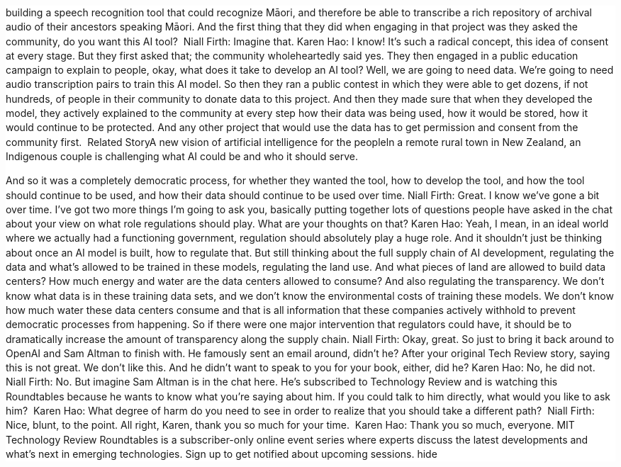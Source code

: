 building a speech recognition tool that could recognize Māori, and therefore be able to transcribe a rich repository of archival audio of their ancestors speaking Māori. And the first thing that they did when engaging in that project was they asked the community, do you want this AI tool?  Niall Firth: Imagine that. Karen Hao: I know! It’s such a radical concept, this idea of consent at every stage. But they first asked that; the community wholeheartedly said yes. They then engaged in a public education campaign to explain to people, okay, what does it take to develop an AI tool? Well, we are going to need data. We’re going to need audio transcription pairs to train this AI model. So then they ran a public contest in which they were able to get dozens, if not hundreds, of people in their community to donate data to this project. And then they made sure that when they developed the model, they actively explained to the community at every step how their data was being used, how it would be stored, how it would continue to be protected. And any other project that would use the data has to get permission and consent from the community first.  Related StoryA new vision of artificial intelligence for the peopleln a remote rural town in New Zealand, an Indigenous couple is challenging what AI could be and who it should serve.

And so it was a completely democratic process, for whether they wanted the tool, how to develop the tool, and how the tool should continue to be used, and how their data should continue to be used over time. Niall Firth: Great. I know we’ve gone a bit over time. I’ve got two more things I’m going to ask you, basically putting together lots of questions people have asked in the chat about your view on what role regulations should play. What are your thoughts on that? Karen Hao: Yeah, I mean, in an ideal world where we actually had a functioning government, regulation should absolutely play a huge role. And it shouldn’t just be thinking about once an AI model is built, how to regulate that. But still thinking about the full supply chain of AI development, regulating the data and what’s allowed to be trained in these models, regulating the land use. And what pieces of land are allowed to build data centers? How much energy and water are the data centers allowed to consume? And also regulating the transparency. We don’t know what data is in these training data sets, and we don’t know the environmental costs of training these models. We don’t know how much water these data centers consume and that is all information that these companies actively withhold to prevent democratic processes from happening. So if there were one major intervention that regulators could have, it should be to dramatically increase the amount of transparency along the supply chain. Niall Firth: Okay, great. So just to bring it back around to OpenAI and Sam Altman to finish with. He famously sent an email around, didn’t he? After your original Tech Review story, saying this is not great. We don’t like this. And he didn’t want to speak to you for your book, either, did he? Karen Hao: No, he did not. Niall Firth: No. But imagine Sam Altman is in the chat here. He’s subscribed to Technology Review and is watching this Roundtables because he wants to know what you’re saying about him. If you could talk to him directly, what would you like to ask him?  Karen Hao: What degree of harm do you need to see in order to realize that you should take a different path?  Niall Firth: Nice, blunt, to the point. All right, Karen, thank you so much for your time.  Karen Hao: Thank you so much, everyone. MIT Technology Review Roundtables is a subscriber-only online event series where experts discuss the latest developments and what’s next in emerging technologies. Sign up to get notified about upcoming sessions. hide

